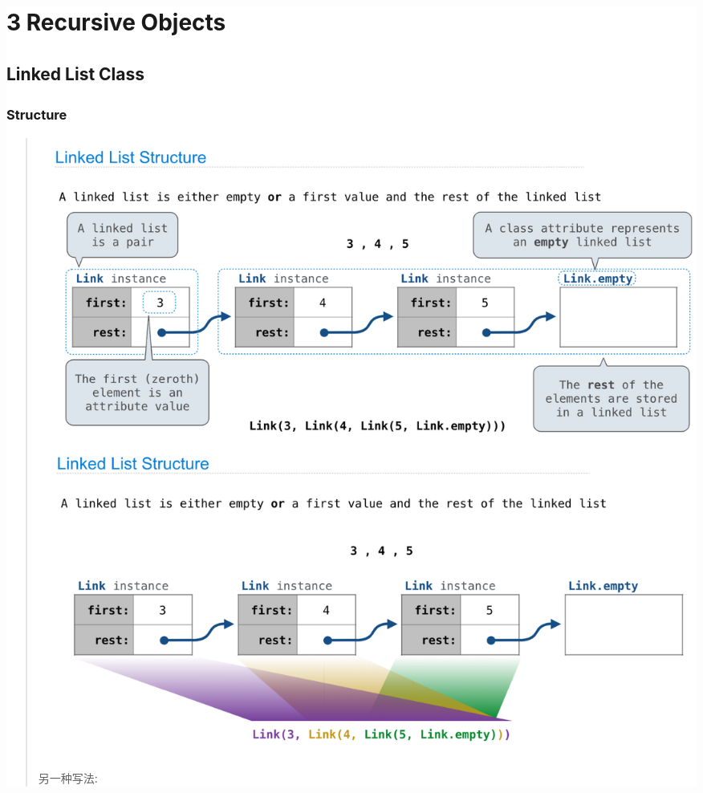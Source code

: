 # 3 Recursive Objects
## Linked List Class
### Structure
> ![image.png](./Lectures___Readings.assets/20230302_1018006061.png)![image.png](./Lectures___Readings.assets/20230302_1018005573.png)
> 另一种写法:
